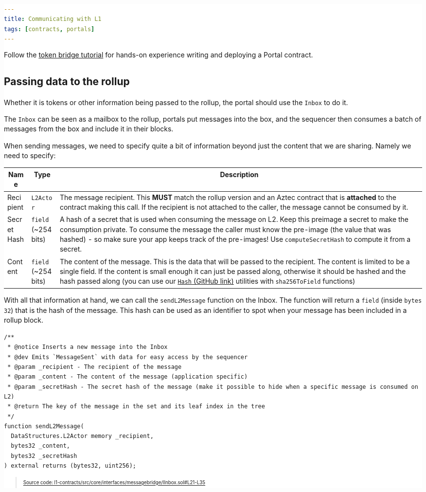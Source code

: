 ```yaml
---
title: Communicating with L1
tags: [contracts, portals]
---
```


Follow the [token bridge tutorial](../../../../../developers/tutorials/codealong/contract_tutorials/token_bridge.md) for hands-on experience writing and deploying a Portal contract.

## Passing data to the rollup

Whether it is tokens or other information being passed to the rollup, the portal should use the `Inbox` to do it.

The `Inbox` can be seen as a mailbox to the rollup, portals put messages into the box, and the sequencer then consumes a batch of messages from the box and include it in their blocks.

When sending messages, we need to specify quite a bit of information beyond just the content that we are sharing. Namely we need to specify:

| Name        | Type                | Description                                                                                                                                                                                                                                                                                                                                                                                                                                 |
| ----------- | ------------------- | ------------------------------------------------------------------------------------------------------------------------------------------------------------------------------------------------------------------------------------------------------------------------------------------------------------------------------------------------------------------------------------------------------------------------------------------- |
| Recipient   | `L2Actor`           | The message recipient. This **MUST** match the rollup version and an Aztec contract that is **attached** to the contract making this call. If the recipient is not attached to the caller, the message cannot be consumed by it.                                                                                                                                                                                                            |
| Secret Hash | `field` (~254 bits) | A hash of a secret that is used when consuming the message on L2. Keep this preimage a secret to make the consumption private. To consume the message the caller must know the pre-image (the value that was hashed) - so make sure your app keeps track of the pre-images! Use `computeSecretHash` to compute it from a secret.                                                                                                            |
| Content     | `field` (~254 bits) | The content of the message. This is the data that will be passed to the recipient. The content is limited to be a single field. If the content is small enough it can just be passed along, otherwise it should be hashed and the hash passed along (you can use our [`Hash` (GitHub link)](https://github.com/AztecProtocol/aztec-packages/blob/master/l1-contracts/src/core/libraries/Hash.sol) utilities with `sha256ToField` functions) |

With all that information at hand, we can call the `sendL2Message` function on the Inbox. The function will return a `field` (inside `bytes32`) that is the hash of the message. This hash can be used as an identifier to spot when your message has been included in a rollup block.

```solidity title="send_l1_to_l2_message" showLineNumbers 
/**
 * @notice Inserts a new message into the Inbox
 * @dev Emits `MessageSent` with data for easy access by the sequencer
 * @param _recipient - The recipient of the message
 * @param _content - The content of the message (application specific)
 * @param _secretHash - The secret hash of the message (make it possible to hide when a specific message is consumed on L2)
 * @return The key of the message in the set and its leaf index in the tree
 */
function sendL2Message(
  DataStructures.L2Actor memory _recipient,
  bytes32 _content,
  bytes32 _secretHash
) external returns (bytes32, uint256);
```
> <sup><sub><a href="https://github.com/AztecProtocol/aztec-packages/blob/v0.85.0-alpha-testnet.3/l1-contracts/src/core/interfaces/messagebridge/IInbox.sol#L21-L35" target="_blank" rel="noopener noreferrer">Source code: l1-contracts/src/core/interfaces/messagebridge/IInbox.sol#L21-L35</a></sub></sup>
